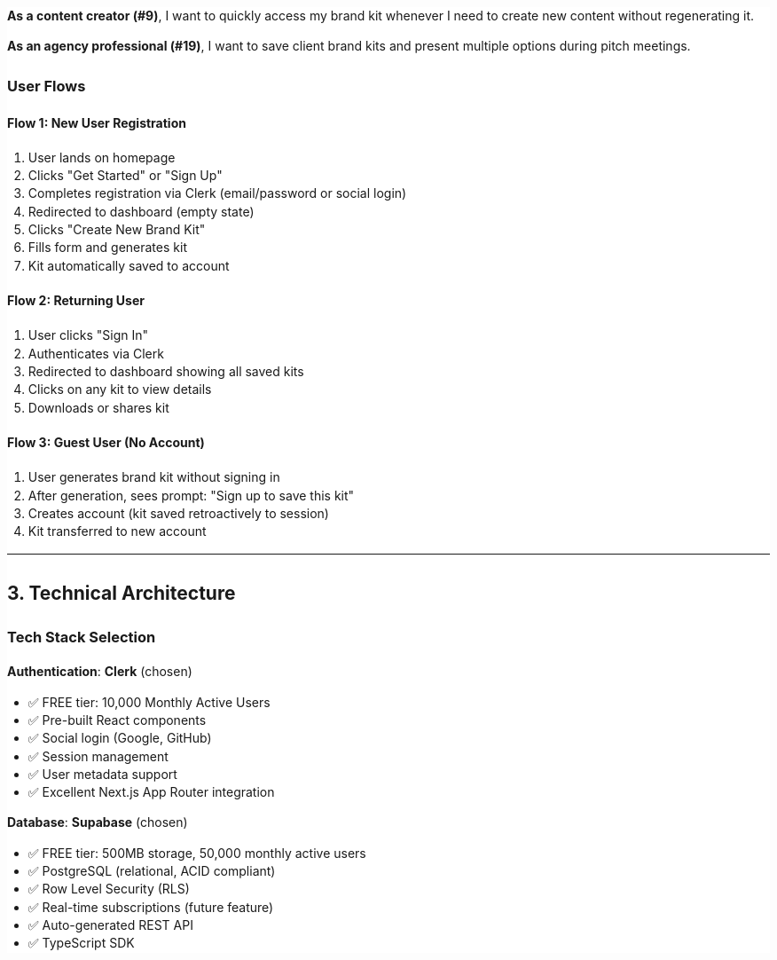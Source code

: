 **As a content creator (#9)**, I want to quickly access my brand kit whenever I need to create new content without regenerating it.

**As an agency professional (#19)**, I want to save client brand kits and present multiple options during pitch meetings.

### User Flows

#### Flow 1: New User Registration
1. User lands on homepage
2. Clicks "Get Started" or "Sign Up"
3. Completes registration via Clerk (email/password or social login)
4. Redirected to dashboard (empty state)
5. Clicks "Create New Brand Kit"
6. Fills form and generates kit
7. Kit automatically saved to account

#### Flow 2: Returning User
1. User clicks "Sign In"
2. Authenticates via Clerk
3. Redirected to dashboard showing all saved kits
4. Clicks on any kit to view details
5. Downloads or shares kit

#### Flow 3: Guest User (No Account)
1. User generates brand kit without signing in
2. After generation, sees prompt: "Sign up to save this kit"
3. Creates account (kit saved retroactively to session)
4. Kit transferred to new account

---

## 3. Technical Architecture

### Tech Stack Selection

**Authentication**: **Clerk** (chosen)
- ✅ FREE tier: 10,000 Monthly Active Users
- ✅ Pre-built React components
- ✅ Social login (Google, GitHub)
- ✅ Session management
- ✅ User metadata support
- ✅ Excellent Next.js App Router integration

**Database**: **Supabase** (chosen)
- ✅ FREE tier: 500MB storage, 50,000 monthly active users
- ✅ PostgreSQL (relational, ACID compliant)
- ✅ Row Level Security (RLS)
- ✅ Real-time subscriptions (future feature)
- ✅ Auto-generated REST API
- ✅ TypeScript SDK
